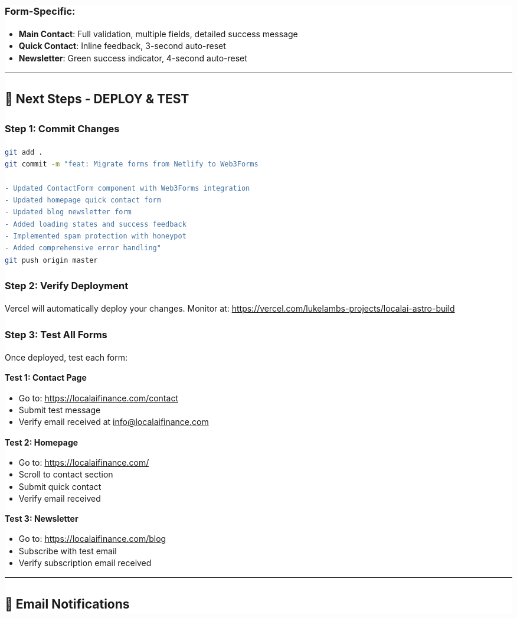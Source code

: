 ### Form-Specific:
- **Main Contact**: Full validation, multiple fields, detailed success message
- **Quick Contact**: Inline feedback, 3-second auto-reset
- **Newsletter**: Green success indicator, 4-second auto-reset

---

## 🚀 Next Steps - DEPLOY & TEST

### Step 1: Commit Changes

```bash
git add .
git commit -m "feat: Migrate forms from Netlify to Web3Forms

- Updated ContactForm component with Web3Forms integration
- Updated homepage quick contact form
- Updated blog newsletter form
- Added loading states and success feedback
- Implemented spam protection with honeypot
- Added comprehensive error handling"
git push origin master
```

### Step 2: Verify Deployment

Vercel will automatically deploy your changes. Monitor at:
https://vercel.com/lukelambs-projects/localai-astro-build

### Step 3: Test All Forms

Once deployed, test each form:

**Test 1: Contact Page**
- Go to: https://localaifinance.com/contact
- Submit test message
- Verify email received at info@localaifinance.com

**Test 2: Homepage**
- Go to: https://localaifinance.com/
- Scroll to contact section
- Submit quick contact
- Verify email received

**Test 3: Newsletter**
- Go to: https://localaifinance.com/blog
- Subscribe with test email
- Verify subscription email received

---

## 📧 Email Notifications
